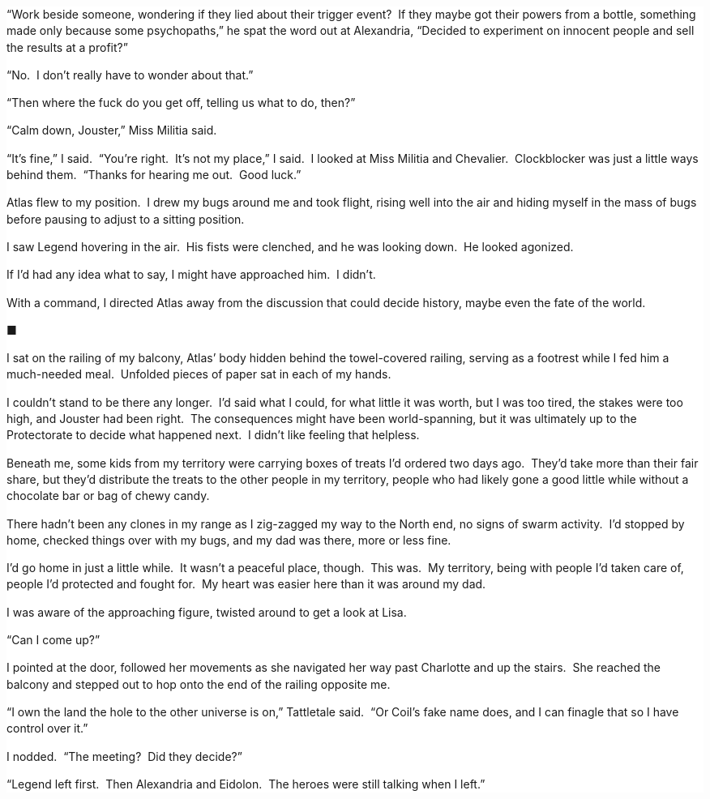 “Work beside someone, wondering if they lied about their trigger event?  If they maybe got their powers from a bottle, something made only because some psychopaths,” he spat the word out at Alexandria, “Decided to experiment on innocent people and sell the results at a profit?”

“No.  I don’t really have to wonder about that.”

“Then where the fuck do you get off, telling us what to do, then?”

“Calm down, Jouster,” Miss Militia said.

“It’s fine,” I said.  “You’re right.  It’s not my place,” I said.  I looked at Miss Militia and Chevalier.  Clockblocker was just a little ways behind them.  “Thanks for hearing me out.  Good luck.”

Atlas flew to my position.  I drew my bugs around me and took flight, rising well into the air and hiding myself in the mass of bugs before pausing to adjust to a sitting position.

I saw Legend hovering in the air.  His fists were clenched, and he was looking down.  He looked agonized.

If I’d had any idea what to say, I might have approached him.  I didn’t.

With a command, I directed Atlas away from the discussion that could decide history, maybe even the fate of the world.

■

I sat on the railing of my balcony, Atlas’ body hidden behind the towel-covered railing, serving as a footrest while I fed him a much-needed meal.  Unfolded pieces of paper sat in each of my hands.

I couldn’t stand to be there any longer.  I’d said what I could, for what little it was worth, but I was too tired, the stakes were too high, and Jouster had been right.  The consequences might have been world-spanning, but it was ultimately up to the Protectorate to decide what happened next.  I didn’t like feeling that helpless.

Beneath me, some kids from my territory were carrying boxes of treats I’d ordered two days ago.  They’d take more than their fair share, but they’d distribute the treats to the other people in my territory, people who had likely gone a good little while without a chocolate bar or bag of chewy candy.

There hadn’t been any clones in my range as I zig-zagged my way to the North end, no signs of swarm activity.  I’d stopped by home, checked things over with my bugs, and my dad was there, more or less fine.

I’d go home in just a little while.  It wasn’t a peaceful place, though.  This was.  My territory, being with people I’d taken care of, people I’d protected and fought for.  My heart was easier here than it was around my dad.

I was aware of the approaching figure, twisted around to get a look at Lisa.

“Can I come up?”

I pointed at the door, followed her movements as she navigated her way past Charlotte and up the stairs.  She reached the balcony and stepped out to hop onto the end of the railing opposite me.

“I own the land the hole to the other universe is on,” Tattletale said.  “Or Coil’s fake name does, and I can finagle that so I have control over it.”

I nodded.  “The meeting?  Did they decide?”

“Legend left first.  Then Alexandria and Eidolon.  The heroes were still talking when I left.”
